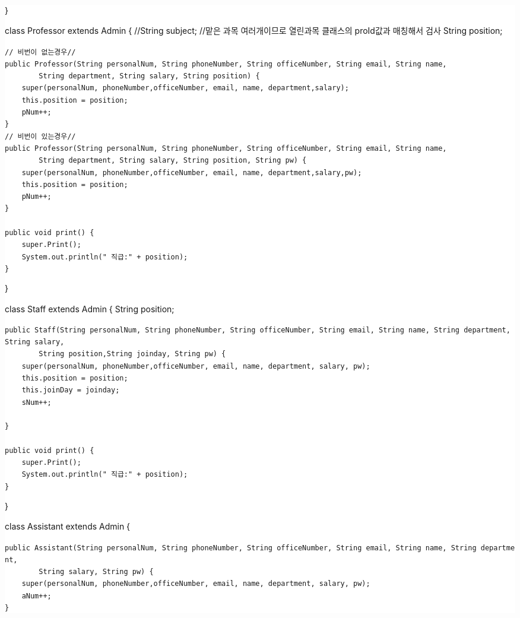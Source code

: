 }

class Professor extends Admin {
	//String subject; //맡은 과목 여러개이므로 열린과목 클래스의 proId값과 매칭해서 검사
	String position;

	// 비번이 없는경우//
	public Professor(String personalNum, String phoneNumber, String officeNumber, String email, String name,
			String department, String salary, String position) {
		super(personalNum, phoneNumber,officeNumber, email, name, department,salary);
		this.position = position;
		pNum++;
	}
	// 비번이 있는경우//
	public Professor(String personalNum, String phoneNumber, String officeNumber, String email, String name,
			String department, String salary, String position, String pw) {
		super(personalNum, phoneNumber,officeNumber, email, name, department,salary,pw);
		this.position = position;
		pNum++;
	}
    
    public void print() {
		super.Print();
		System.out.println(" 직급:" + position);
	}
}



class Staff extends Admin {
	String position;

	public Staff(String personalNum, String phoneNumber, String officeNumber, String email, String name, String department, String salary,
			String position,String joinday, String pw) {
		super(personalNum, phoneNumber,officeNumber, email, name, department, salary, pw);
		this.position = position;
		this.joinDay = joinday;
		sNum++;

	}
    
    public void print() {
		super.Print();
		System.out.println(" 직급:" + position);
	}
    
}

class Assistant extends Admin {

	public Assistant(String personalNum, String phoneNumber, String officeNumber, String email, String name, String department,
			String salary, String pw) {
		super(personalNum, phoneNumber,officeNumber, email, name, department, salary, pw);
		aNum++;
	}
    